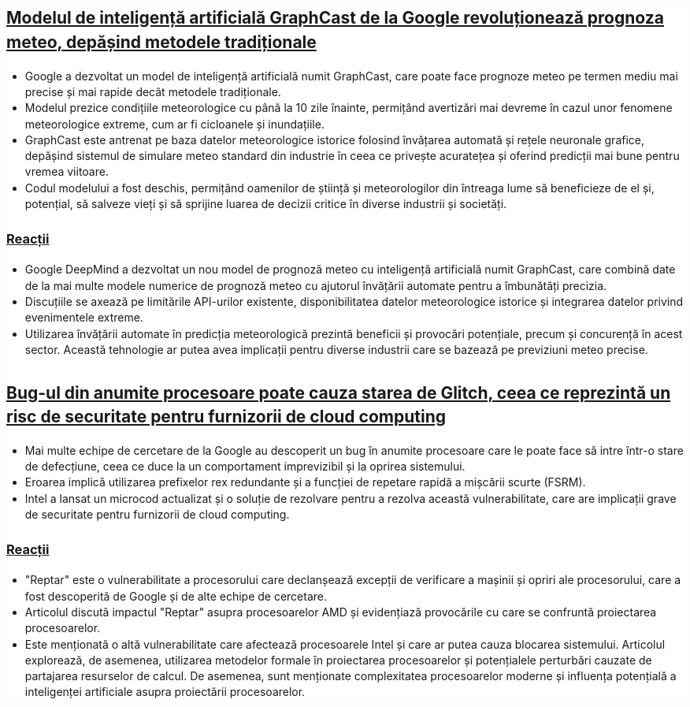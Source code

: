 ## [Modelul de inteligență artificială GraphCast de la Google revoluționează prognoza meteo, depășind metodele tradiționale](https://deepmind.google/discover/blog/graphcast-ai-model-for-faster-and-more-accurate-global-weather-forecasting/)

- Google a dezvoltat un model de inteligență artificială numit GraphCast, care poate face prognoze meteo pe termen mediu mai precise și mai rapide decât metodele tradiționale.
- Modelul prezice condițiile meteorologice cu până la 10 zile înainte, permițând avertizări mai devreme în cazul unor fenomene meteorologice extreme, cum ar fi cicloanele și inundațiile.
- GraphCast este antrenat pe baza datelor meteorologice istorice folosind învățarea automată și rețele neuronale grafice, depășind sistemul de simulare meteo standard din industrie în ceea ce privește acuratețea și oferind predicții mai bune pentru vremea viitoare.
- Codul modelului a fost deschis, permițând oamenilor de știință și meteorologilor din întreaga lume să beneficieze de el și, potențial, să salveze vieți și să sprijine luarea de decizii critice în diverse industrii și societăți.

### [Reacții](https://news.ycombinator.com/item?id=38264641)

- Google DeepMind a dezvoltat un nou model de prognoză meteo cu inteligență artificială numit GraphCast, care combină date de la mai multe modele numerice de prognoză meteo cu ajutorul învățării automate pentru a îmbunătăți precizia.
- Discuțiile se axează pe limitările API-urilor existente, disponibilitatea datelor meteorologice istorice și integrarea datelor privind evenimentele extreme.
- Utilizarea învățării automate în predicția meteorologică prezintă beneficii și provocări potențiale, precum și concurență în acest sector. Această tehnologie ar putea avea implicații pentru diverse industrii care se bazează pe previziuni meteo precise.

## [Bug-ul din anumite procesoare poate cauza starea de Glitch, ceea ce reprezintă un risc de securitate pentru furnizorii de cloud computing](https://lock.cmpxchg8b.com/reptar.html)

- Mai multe echipe de cercetare de la Google au descoperit un bug în anumite procesoare care le poate face să intre într-o stare de defecțiune, ceea ce duce la un comportament imprevizibil și la oprirea sistemului.
- Eroarea implică utilizarea prefixelor rex redundante și a funcției de repetare rapidă a mișcării scurte (FSRM).
- Intel a lansat un microcod actualizat și o soluție de rezolvare pentru a rezolva această vulnerabilitate, care are implicații grave de securitate pentru furnizorii de cloud computing.

### [Reacții](https://news.ycombinator.com/item?id=38266773)

- "Reptar" este o vulnerabilitate a procesorului care declanșează excepții de verificare a mașinii și opriri ale procesorului, care a fost descoperită de Google și de alte echipe de cercetare.
- Articolul discută impactul "Reptar" asupra procesoarelor AMD și evidențiază provocările cu care se confruntă proiectarea procesoarelor.
- Este menționată o altă vulnerabilitate care afectează procesoarele Intel și care ar putea cauza blocarea sistemului. Articolul explorează, de asemenea, utilizarea metodelor formale în proiectarea procesoarelor și potențialele perturbări cauzate de partajarea resurselor de calcul. De asemenea, sunt menționate complexitatea procesoarelor moderne și influența potențială a inteligenței artificiale asupra proiectării procesoarelor.
